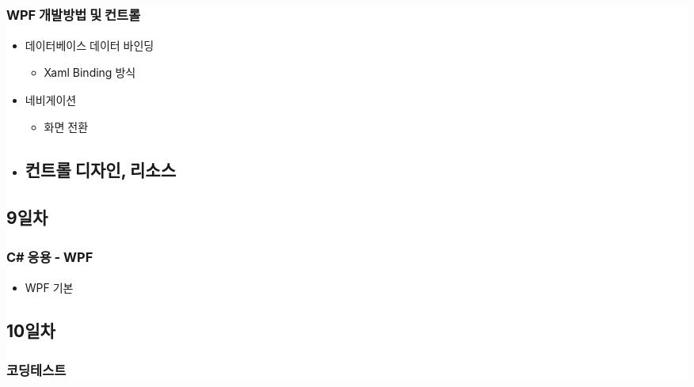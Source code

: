 ### WPF 개발방법 및 컨트롤
- 데이터베이스 데이터 바인딩
    - Xaml Binding 방식

- 네비게이션
    - 화면 전환

- 컨트롤 디자인, 리소스
    - 


## 9일차

### C# 응용 - WPF
- WPF 기본

## 10일차

### 코딩테스트
